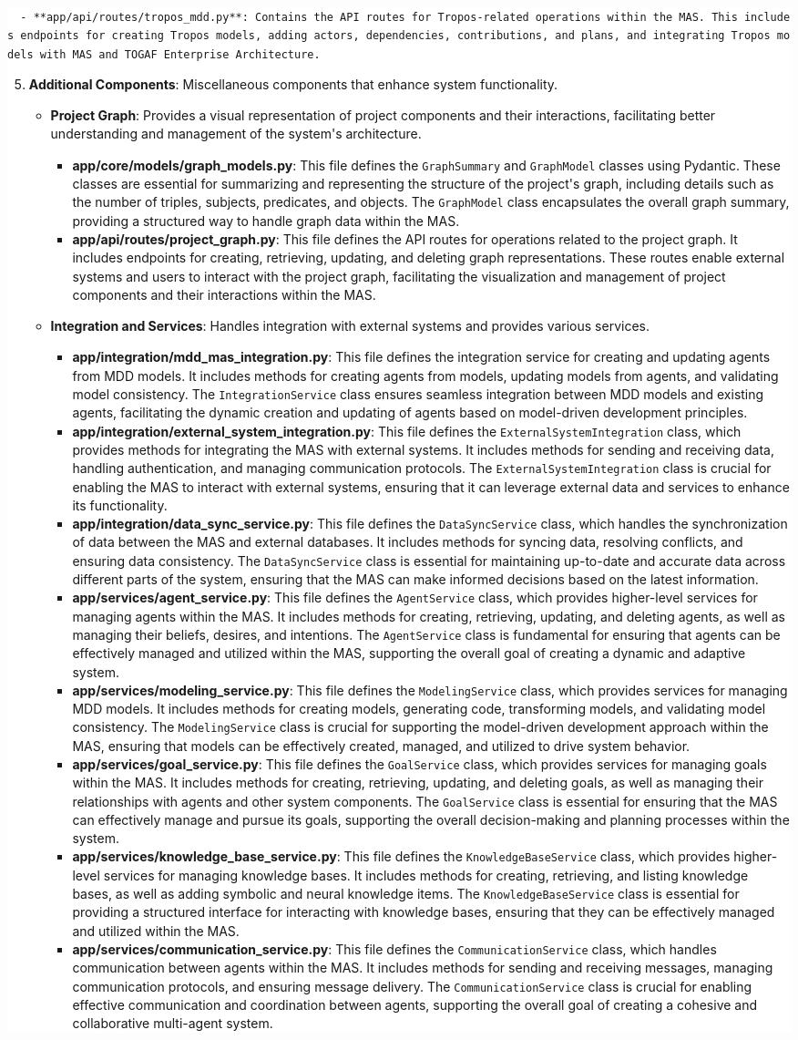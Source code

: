       - **app/api/routes/tropos_mdd.py**: Contains the API routes for Tropos-related operations within the MAS. This includes endpoints for creating Tropos models, adding actors, dependencies, contributions, and plans, and integrating Tropos models with MAS and TOGAF Enterprise Architecture.

5. **Additional Components**: Miscellaneous components that enhance system functionality.
    
    - **Project Graph**: Provides a visual representation of project components and their interactions, facilitating better understanding and management of the system's architecture.
        - **app/core/models/graph_models.py**: This file defines the `GraphSummary` and `GraphModel` classes using Pydantic. These classes are essential for summarizing and representing the structure of the project's graph, including details such as the number of triples, subjects, predicates, and objects. The `GraphModel` class encapsulates the overall graph summary, providing a structured way to handle graph data within the MAS.
        - **app/api/routes/project_graph.py**: This file defines the API routes for operations related to the project graph. It includes endpoints for creating, retrieving, updating, and deleting graph representations. These routes enable external systems and users to interact with the project graph, facilitating the visualization and management of project components and their interactions within the MAS.

    - **Integration and Services**: Handles integration with external systems and provides various services.
        - **app/integration/mdd_mas_integration.py**: This file defines the integration service for creating and updating agents from MDD models. It includes methods for creating agents from models, updating models from agents, and validating model consistency. The `IntegrationService` class ensures seamless integration between MDD models and existing agents, facilitating the dynamic creation and updating of agents based on model-driven development principles.
        - **app/integration/external_system_integration.py**: This file defines the `ExternalSystemIntegration` class, which provides methods for integrating the MAS with external systems. It includes methods for sending and receiving data, handling authentication, and managing communication protocols. The `ExternalSystemIntegration` class is crucial for enabling the MAS to interact with external systems, ensuring that it can leverage external data and services to enhance its functionality.
        - **app/integration/data_sync_service.py**: This file defines the `DataSyncService` class, which handles the synchronization of data between the MAS and external databases. It includes methods for syncing data, resolving conflicts, and ensuring data consistency. The `DataSyncService` class is essential for maintaining up-to-date and accurate data across different parts of the system, ensuring that the MAS can make informed decisions based on the latest information.
        - **app/services/agent_service.py**: This file defines the `AgentService` class, which provides higher-level services for managing agents within the MAS. It includes methods for creating, retrieving, updating, and deleting agents, as well as managing their beliefs, desires, and intentions. The `AgentService` class is fundamental for ensuring that agents can be effectively managed and utilized within the MAS, supporting the overall goal of creating a dynamic and adaptive system.
        - **app/services/modeling_service.py**: This file defines the `ModelingService` class, which provides services for managing MDD models. It includes methods for creating models, generating code, transforming models, and validating model consistency. The `ModelingService` class is crucial for supporting the model-driven development approach within the MAS, ensuring that models can be effectively created, managed, and utilized to drive system behavior.
        - **app/services/goal_service.py**: This file defines the `GoalService` class, which provides services for managing goals within the MAS. It includes methods for creating, retrieving, updating, and deleting goals, as well as managing their relationships with agents and other system components. The `GoalService` class is essential for ensuring that the MAS can effectively manage and pursue its goals, supporting the overall decision-making and planning processes within the system.
        - **app/services/knowledge_base_service.py**: This file defines the `KnowledgeBaseService` class, which provides higher-level services for managing knowledge bases. It includes methods for creating, retrieving, and listing knowledge bases, as well as adding symbolic and neural knowledge items. The `KnowledgeBaseService` class is essential for providing a structured interface for interacting with knowledge bases, ensuring that they can be effectively managed and utilized within the MAS.
        - **app/services/communication_service.py**: This file defines the `CommunicationService` class, which handles communication between agents within the MAS. It includes methods for sending and receiving messages, managing communication protocols, and ensuring message delivery. The `CommunicationService` class is crucial for enabling effective communication and coordination between agents, supporting the overall goal of creating a cohesive and collaborative multi-agent system.